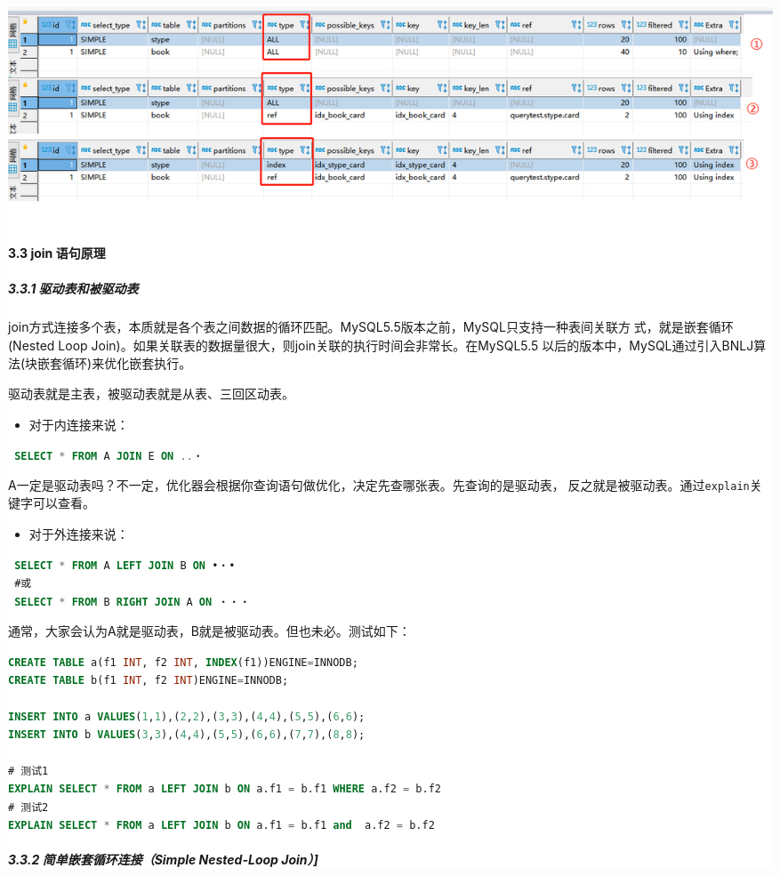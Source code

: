 ![image-20220622112758761](images/image-20220622112758761.png)

#### 3.3 join 语句原理

##### 3.3.1 驱动表和被驱动表

join方式连接多个表，本质就是各个表之间数据的循环匹配。MySQL5.5版本之前，MySQL只支持一种表间关联方 式，就是嵌套循环(Nested Loop Join)。如果关联表的数据量很大，则join关联的执行时间会非常长。在MySQL5.5 以后的版本中，MySQL通过引入BNLJ算法(块嵌套循环)来优化嵌套执行。

驱动表就是主表，被驱动表就是从表、三回区动表。

- 对于内连接来说：

```sql
 SELECT * FROM A JOIN E ON ..・
```

A一定是驱动表吗？不一定，优化器会根据你查询语句做优化，决定先查哪张表。先查询的是驱动表， 反之就是被驱动表。通过`explain`关键字可以查看。

- 对于外连接来说：

```sql
 SELECT * FROM A LEFT JOIN B ON •・•
 #或
 SELECT * FROM B RIGHT JOIN A ON ・・・
```

通常，大家会认为A就是驱动表，B就是被驱动表。但也未必。测试如下：

```sql
CREATE TABLE a(f1 INT, f2 INT, INDEX(f1))ENGINE=INNODB;
CREATE TABLE b(f1 INT, f2 INT)ENGINE=INNODB;
                  
INSERT INTO a VALUES(1,1),(2,2),(3,3),(4,4),(5,5),(6,6);
INSERT INTO b VALUES(3,3),(4,4),(5,5),(6,6),(7,7),(8,8);

# 测试1
EXPLAIN SELECT * FROM a LEFT JOIN b ON a.f1 = b.f1 WHERE a.f2 = b.f2
# 测试2
EXPLAIN SELECT * FROM a LEFT JOIN b ON a.f1 = b.f1 and  a.f2 = b.f2
```

##### 3.3.2 简单嵌套循环连接（Simple Nested-Loop Join）]
